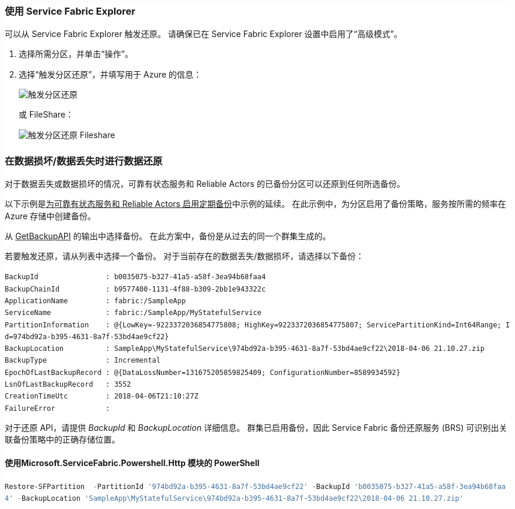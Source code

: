 ### <a name="using-service-fabric-explorer"></a>使用 Service Fabric Explorer
可以从 Service Fabric Explorer 触发还原。 请确保已在 Service Fabric Explorer 设置中启用了“高级模式”。
1. 选择所需分区，并单击“操作”。 
2. 选择“触发分区还原”，并填写用于 Azure 的信息：

    ![触发分区还原][2]

    或 FileShare：

    ![触发分区还原 Fileshare][3]

### <a name="data-restore-for-_data-corruption__data-loss_"></a>在数据损坏/数据丢失时进行数据还原  

对于数据丢失或数据损坏的情况，可靠有状态服务和 Reliable Actors 的已备份分区可以还原到任何所选备份。

以下示例是[为可靠有状态服务和 Reliable Actors 启用定期备份](service-fabric-backuprestoreservice-quickstart-azurecluster.md#enabling-periodic-backup-for-reliable-stateful-service-and-reliable-actors)中示例的延续。 在此示例中，为分区启用了备份策略，服务按所需的频率在 Azure 存储中创建备份。

从 [GetBackupAPI](service-fabric-backuprestoreservice-quickstart-azurecluster.md#list-backups) 的输出中选择备份。 在此方案中，备份是从过去的同一个群集生成的。

若要触发还原，请从列表中选择一个备份。 对于当前存在的数据丢失/数据损坏，请选择以下备份： 

```
BackupId                : b0035075-b327-41a5-a58f-3ea94b68faa4
BackupChainId           : b9577400-1131-4f88-b309-2bb1e943322c
ApplicationName         : fabric:/SampleApp
ServiceName             : fabric:/SampleApp/MyStatefulService
PartitionInformation    : @{LowKey=-9223372036854775808; HighKey=9223372036854775807; ServicePartitionKind=Int64Range; Id=974bd92a-b395-4631-8a7f-53bd4ae9cf22}
BackupLocation          : SampleApp\MyStatefulService\974bd92a-b395-4631-8a7f-53bd4ae9cf22\2018-04-06 21.10.27.zip
BackupType              : Incremental
EpochOfLastBackupRecord : @{DataLossNumber=131675205859825409; ConfigurationNumber=8589934592}
LsnOfLastBackupRecord   : 3552
CreationTimeUtc         : 2018-04-06T21:10:27Z
FailureError            :
```

对于还原 API，请提供 _BackupId_ 和 _BackupLocation_ 详细信息。 群集已启用备份，因此 Service Fabric 备份还原服务 (BRS) 可识别出关联备份策略中的正确存储位置。 


#### <a name="powershell-using-microsoftservicefabricpowershellhttp-module"></a>使用Microsoft.ServiceFabric.Powershell.Http 模块的 PowerShell

```powershell
Restore-SFPartition  -PartitionId '974bd92a-b395-4631-8a7f-53bd4ae9cf22' -BackupId 'b0035075-b327-41a5-a58f-3ea94b68faa4' -BackupLocation 'SampleApp\MyStatefulService\974bd92a-b395-4631-8a7f-53bd4ae9cf22\2018-04-06 21.10.27.zip'

```


[2]: ./media/service-fabric-backuprestoreservice/restore-partition-backup.png
[3]: ./media/service-fabric-backuprestoreservice/restore-partition-fileshare.png